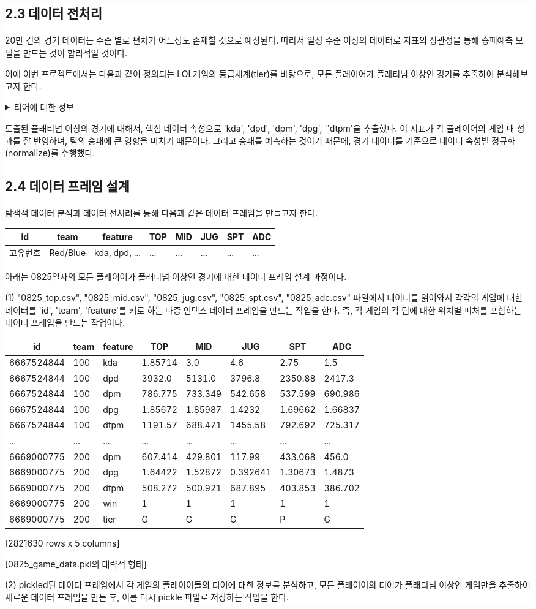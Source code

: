 
## 2.3 데이터 전처리
20만 건의 경기 데이터는 수준 별로 편차가 어느정도 존재할 것으로 예상된다. 따라서 일정 수준 이상의 데이터로 지표의 상관성을 통해 승패예측 모델을 만드는 것이 합리적일 것이다.

이에 이번 프로젝트에서는 다음과 같이 정의되는 LOL게임의 등급체계(tier)를 바탕으로, 모든 플레이어가 플래티넘 이상인 경기를 추출하여 분석해보고자 한다.

<details><summary> 티어에 대한 정보 </summary></details>


도출된 플래티넘 이상의 경기에 대해서, 핵심 데이터 속성으로 'kda', 'dpd', 'dpm', 'dpg', ''dtpm'을 추출했다. 이 지표가 각 플레이어의 게임 내 성과를 잘 반영하며, 팀의 승패에 큰 영향을 미치기 때문이다. 그리고 승패를 예측하는 것이기 때문에, 경기 데이터를 기준으로 데이터 속성별 정규화(normalize)를 수행했다.

## 2.4 데이터 프레임 설계

탐색적 데이터 분석과 데이터 전처리를 통해 다음과 같은 데이터 프레임을 만들고자 한다.

| id | team | feature | TOP | MID | JUG | SPT | ADC |
|---|---|---|---|---|---|---|---|
| 고유번호 | Red/Blue | kda, dpd, ...| ... |...|...|...|...|

아래는 0825일자의 모든 플레이어가 플래티넘 이상인 경기에 대한 데이터 프레임 설계 과정이다.

(1) "0825_top.csv", "0825_mid.csv", "0825_jug.csv", "0825_spt.csv", "0825_adc.csv" 파일에서 데이터를 읽어와서 각각의 게임에 대한 데이터를 'id', 'team', 'feature'를 키로 하는 다중 인덱스 데이터 프레임을 만드는 작업을 한다. 즉, 각 게임의 각 팀에 대한 위치별 피처를 포함하는 데이터 프레임을 만드는 작업이다.

| id | team | feature | TOP | MID | JUG | SPT | ADC |
|---|---|---|---|---|---|---|---|
| 6667524844 | 100 | kda | 1.85714 | 3.0 | 4.6 | 2.75 | 1.5 |
| 6667524844 | 100 | dpd | 3932.0 | 5131.0 | 3796.8 | 2350.88 | 2417.3 |
| 6667524844 | 100 | dpm | 786.775 | 733.349 | 542.658 | 537.599 | 690.986 |
| 6667524844 | 100 | dpg | 1.85672 | 1.85987 | 1.4232 | 1.69662 | 1.66837 |
| 6667524844 | 100 | dtpm | 1191.57 | 688.471 | 1455.58 | 792.692 | 725.317 |
| ... | ... | ... | ... | ... | ... | ... | ... |
| 6669000775 | 200 | dpm | 607.414 | 429.801 | 117.99 | 433.068 | 456.0 |
| 6669000775 | 200 | dpg | 1.64422 | 1.52872 | 0.392641 | 1.30673 | 1.4873 |
| 6669000775 | 200 | dtpm | 508.272 | 500.921 | 687.895 | 403.853 | 386.702 |
| 6669000775 | 200 | win | 1 | 1 | 1 | 1 | 1 |
| 6669000775 | 200 | tier | G | G | G | P | G |

[2821630 rows x 5 columns]

[0825_game_data.pkl의 대략적 형태]

(2) pickled된 데이터 프레임에서 각 게임의 플레이어들의 티어에 대한 정보를 분석하고, 모든 플레이어의 티어가 플래티넘 이상인 게임만을 추출하여 새로운 데이터 프레임을 만든 후, 이를 다시 pickle 파일로 저장하는 작업을 한다.
